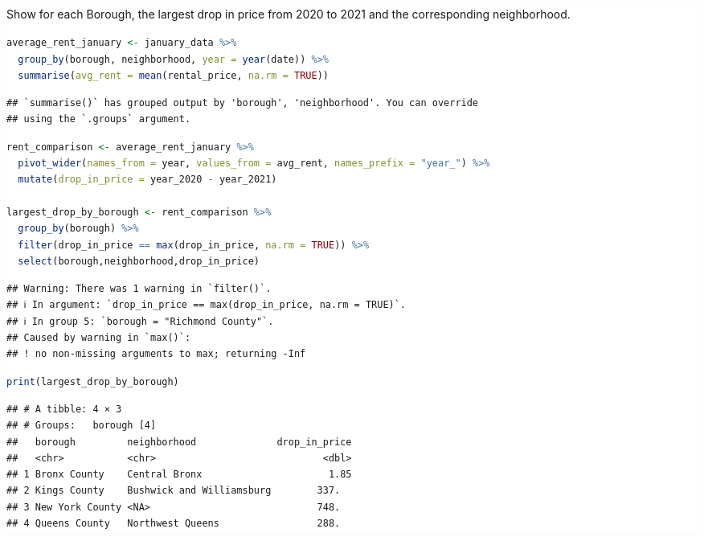 Show for each Borough, the largest drop in price from 2020 to 2021 and
the corresponding neighborhood.

``` r
average_rent_january <- january_data %>%
  group_by(borough, neighborhood, year = year(date)) %>%
  summarise(avg_rent = mean(rental_price, na.rm = TRUE))
```

    ## `summarise()` has grouped output by 'borough', 'neighborhood'. You can override
    ## using the `.groups` argument.

``` r
rent_comparison <- average_rent_january %>%
  pivot_wider(names_from = year, values_from = avg_rent, names_prefix = "year_") %>%
  mutate(drop_in_price = year_2020 - year_2021) 

largest_drop_by_borough <- rent_comparison %>%
  group_by(borough) %>%
  filter(drop_in_price == max(drop_in_price, na.rm = TRUE)) %>%
  select(borough,neighborhood,drop_in_price)
```

    ## Warning: There was 1 warning in `filter()`.
    ## ℹ In argument: `drop_in_price == max(drop_in_price, na.rm = TRUE)`.
    ## ℹ In group 5: `borough = "Richmond County"`.
    ## Caused by warning in `max()`:
    ## ! no non-missing arguments to max; returning -Inf

``` r
print(largest_drop_by_borough)
```

    ## # A tibble: 4 × 3
    ## # Groups:   borough [4]
    ##   borough         neighborhood              drop_in_price
    ##   <chr>           <chr>                             <dbl>
    ## 1 Bronx County    Central Bronx                      1.85
    ## 2 Kings County    Bushwick and Williamsburg        337.  
    ## 3 New York County <NA>                             748.  
    ## 4 Queens County   Northwest Queens                 288.
